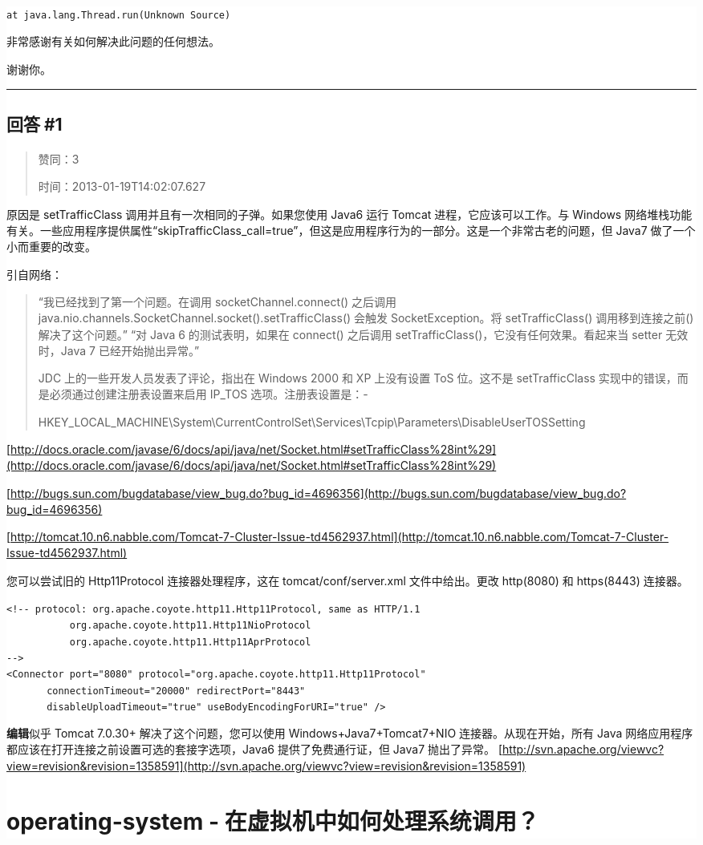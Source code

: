 ```
at java.lang.Thread.run(Unknown Source) 
```

非常感谢有关如何解决此问题的任何想法。

谢谢你。

* * *

## 回答 #1

> 赞同：3
> 
> 时间：2013-01-19T14:02:07.627

原因是 setTrafficClass 调用并且有一次相同的子弹。如果您使用 Java6 运行 Tomcat 进程，它应该可以工作。与 Windows 网络堆栈功能有关。一些应用程序提供属性“skipTrafficClass_call=true”，但这是应用程序行为的一部分。这是一个非常古老的问题，但 Java7 做了一个小而重要的改变。

引自网络：

> “我已经找到了第一个问题。在调用 socketChannel.connect() 之后调用 java.nio.channels.SocketChannel.socket().setTrafficClass() 会触发 SocketException。将 setTrafficClass() 调用移到连接之前() 解决了这个问题。” “对 Java 6 的测试表明，如果在 connect() 之后调用 setTrafficClass()，它没有任何效果。看起来当 setter 无效时，Java 7 已经开始抛出异常。”
> 
> JDC 上的一些开发人员发表了评论，指出在 Windows 2000 和 XP 上没有设置 ToS 位。这不是 setTrafficClass 实现中的错误，而是必须通过创建注册表设置来启用 IP_TOS 选项。注册表设置是：-
> 
> HKEY_LOCAL_MACHINE\System\CurrentControlSet\Services\Tcpip\Parameters\DisableUserTOSSetting

[http://docs.oracle.com/javase/6/docs/api/java/net/Socket.html#setTrafficClass%28int%29](http://docs.oracle.com/javase/6/docs/api/java/net/Socket.html#setTrafficClass%28int%29)

[http://bugs.sun.com/bugdatabase/view_bug.do?bug_id=4696356](http://bugs.sun.com/bugdatabase/view_bug.do?bug_id=4696356)

[http://tomcat.10.n6.nabble.com/Tomcat-7-Cluster-Issue-td4562937.html](http://tomcat.10.n6.nabble.com/Tomcat-7-Cluster-Issue-td4562937.html)

您可以尝试旧的 Http11Protocol 连接器处理程序，这在 tomcat/conf/server.xml 文件中给出。更改 http(8080) 和 https(8443) 连接器。

```
<!-- protocol: org.apache.coyote.http11.Http11Protocol, same as HTTP/1.1
           org.apache.coyote.http11.Http11NioProtocol
           org.apache.coyote.http11.Http11AprProtocol
-->
<Connector port="8080" protocol="org.apache.coyote.http11.Http11Protocol"
       connectionTimeout="20000" redirectPort="8443" 
       disableUploadTimeout="true" useBodyEncodingForURI="true" /> 
```

**编辑**似乎 Tomcat 7.0.30+ 解决了这个问题，您可以使用 Windows+Java7+Tomcat7+NIO 连接器。从现在开始，所有 Java 网络应用程序都应该在打开连接之前设置可选的套接字选项，Java6 提供了免费通行证，但 Java7 抛出了异常。 [http://svn.apache.org/viewvc?view=revision&revision=1358591](http://svn.apache.org/viewvc?view=revision&revision=1358591)

# operating-system - 在虚拟机中如何处理系统调用？

